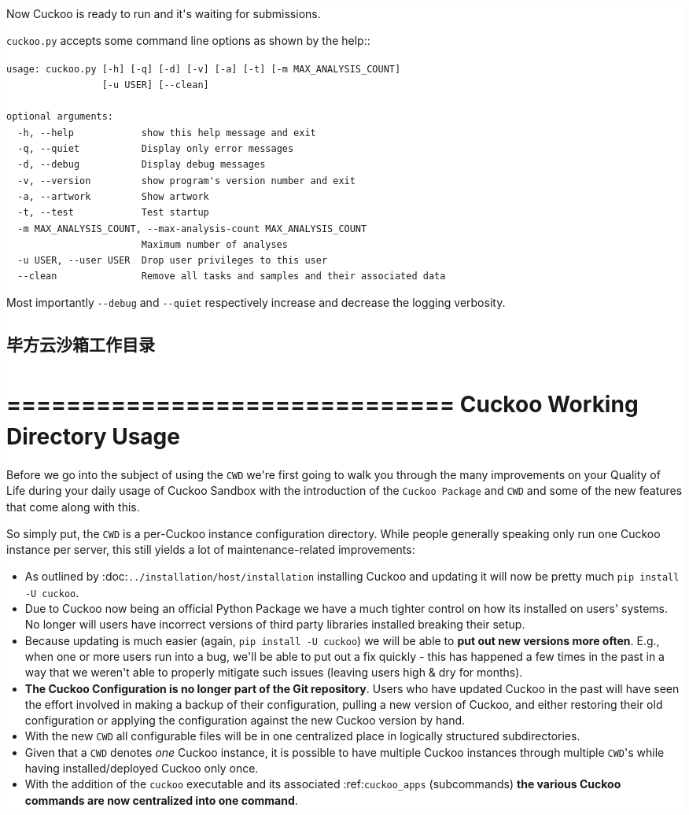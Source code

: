 Now Cuckoo is ready to run and it's waiting for submissions.

``cuckoo.py`` accepts some command line options as shown by the help::

    usage: cuckoo.py [-h] [-q] [-d] [-v] [-a] [-t] [-m MAX_ANALYSIS_COUNT]
                     [-u USER] [--clean]

    optional arguments:
      -h, --help            show this help message and exit
      -q, --quiet           Display only error messages
      -d, --debug           Display debug messages
      -v, --version         show program's version number and exit
      -a, --artwork         Show artwork
      -t, --test            Test startup
      -m MAX_ANALYSIS_COUNT, --max-analysis-count MAX_ANALYSIS_COUNT
                            Maximum number of analyses
      -u USER, --user USER  Drop user privileges to this user
      --clean               Remove all tasks and samples and their associated data


Most importantly ``--debug`` and ``--quiet`` respectively increase and decrease the logging
verbosity.

## 毕方云沙箱工作目录
==============================
Cuckoo Working Directory Usage
==============================


Before we go into the subject of using the ``CWD`` we're first going to walk
you through the many improvements on your Quality of Life during your daily
usage of Cuckoo Sandbox with the introduction of the ``Cuckoo Package`` and
``CWD`` and some of the new features that come along with this.

So simply put, the ``CWD`` is a per-Cuckoo instance configuration directory.
While people generally speaking only run one Cuckoo instance per server, this
still yields a lot of maintenance-related improvements:

* As outlined by :doc:`../installation/host/installation` installing Cuckoo
  and updating it will now be pretty much ``pip install -U cuckoo``.
* Due to Cuckoo now being an official Python Package we have a much tighter
  control on how its installed on users' systems. No longer will users have
  incorrect versions of third party libraries installed breaking their setup.
* Because updating is much easier (again, ``pip install -U cuckoo``) we will
  be able to **put out new versions more often**. E.g., when one or more users
  run into a bug, we'll be able to put out a fix quickly - this has happened a
  few times in the past in a way that we weren't able to properly mitigate
  such issues (leaving users high & dry for months).
* **The Cuckoo Configuration is no longer part of the Git repository**. Users
  who have updated Cuckoo in the past will have seen the effort involved in
  making a backup of their configuration, pulling a new version of Cuckoo, and
  either restoring their old configuration or applying the configuration
  against the new Cuckoo version by hand.
* With the new ``CWD`` all configurable files will be in one centralized
  place in logically structured subdirectories.
* Given that a ``CWD`` denotes *one* Cuckoo instance, it is possible to have
  multiple Cuckoo instances through multiple ``CWD``'s while having
  installed/deployed Cuckoo only once.
* With the addition of the ``cuckoo`` executable and its associated
  :ref:`cuckoo_apps` (subcommands) **the various Cuckoo commands are now
  centralized into one command**.
